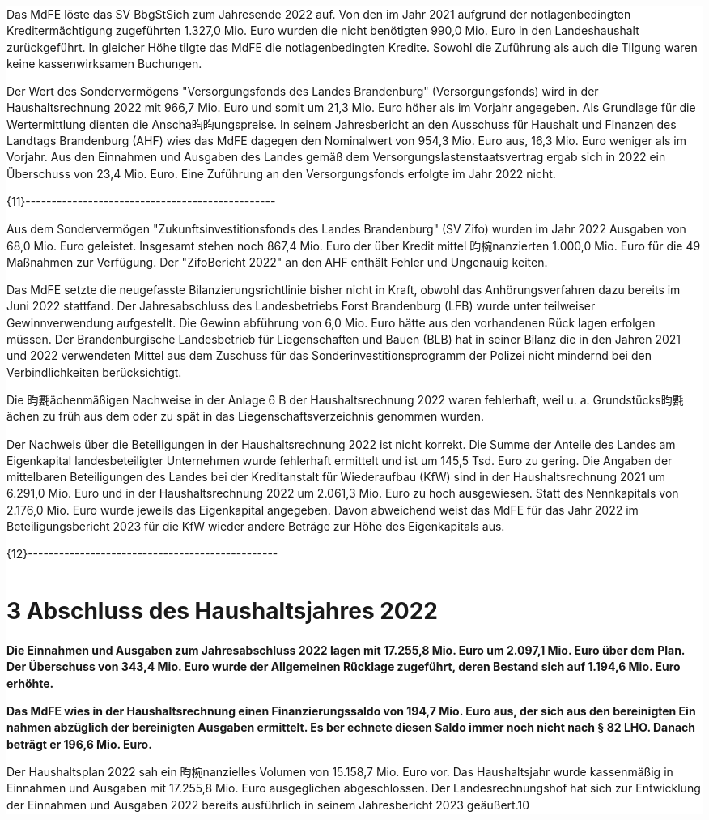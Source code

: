 Das MdFE löste das SV BbgStSich zum Jahresende 2022 auf. Von den im Jahr 2021 aufgrund der notlagenbedingten Kreditermächtigung zugeführten 1.327,0 Mio. Euro wurden die nicht benötigten 990,0 Mio. Euro in den Landeshaushalt zurückgeführt. In gleicher Höhe tilgte das MdFE die notlagenbedingten Kredite. Sowohl die Zuführung als auch die Tilgung waren keine kassenwirksamen Buchungen.

Der Wert des Sondervermögens "Versorgungsfonds des Landes Brandenburg" (Versorgungsfonds) wird in der Haushaltsrechnung 2022 mit 966,7 Mio. Euro und somit um 21,3 Mio. Euro höher als im Vorjahr angegeben. Als Grundlage für die Wertermittlung dienten die Anscha昀昀ungspreise. In seinem Jahresbericht an den Ausschuss für Haushalt und Finanzen des Landtags Brandenburg (AHF) wies das MdFE dagegen den Nominalwert von 954,3 Mio. Euro aus, 16,3 Mio. Euro weniger als im Vorjahr. Aus den Einnahmen und Ausgaben des Landes gemäß dem Versorgungslastenstaatsvertrag ergab sich in 2022 ein Überschuss von 23,4 Mio. Euro. Eine Zuführung an den Versorgungsfonds erfolgte im Jahr 2022 nicht.

{11}------------------------------------------------

Aus dem Sondervermögen "Zukunftsinvestitionsfonds des Landes Brandenburg" (SV Zifo) wurden im Jahr 2022 Ausgaben von 68,0 Mio. Euro geleistet. Insgesamt stehen noch 867,4 Mio. Euro der über Kredit mittel 昀椀nanzierten 1.000,0 Mio. Euro für die 49 Maßnahmen zur Verfügung. Der "ZifoBericht 2022" an den AHF enthält Fehler und Ungenauig keiten.

Das MdFE setzte die neugefasste Bilanzierungsrichtlinie bisher nicht in Kraft, obwohl das Anhörungsverfahren dazu bereits im Juni 2022 stattfand. Der Jahresabschluss des Landesbetriebs Forst Brandenburg (LFB) wurde unter teilweiser Gewinnverwendung aufgestellt. Die Gewinn abführung von 6,0 Mio. Euro hätte aus den vorhandenen Rück lagen erfolgen müssen. Der Brandenburgische Landesbetrieb für Liegenschaften und Bauen (BLB) hat in seiner Bilanz die in den Jahren 2021 und 2022 verwendeten Mittel aus dem Zuschuss für das Sonderinvestitionsprogramm der Polizei nicht mindernd bei den Verbindlichkeiten berücksichtigt.

Die 昀氀ächenmäßigen Nachweise in der Anlage 6 B der Haushaltsrechnung 2022 waren fehlerhaft, weil u. a. Grundstücks昀氀ächen zu früh aus dem oder zu spät in das Liegenschaftsverzeichnis genommen wurden.

Der Nachweis über die Beteiligungen in der Haushaltsrechnung 2022 ist nicht korrekt. Die Summe der Anteile des Landes am Eigenkapital landesbeteiligter Unternehmen wurde fehlerhaft ermittelt und ist um 145,5 Tsd. Euro zu gering. Die Angaben der mittelbaren Beteiligungen des Landes bei der Kreditanstalt für Wiederaufbau (KfW) sind in der Haushaltsrechnung 2021 um 6.291,0 Mio. Euro und in der Haushaltsrechnung 2022 um 2.061,3 Mio. Euro zu hoch ausgewiesen. Statt des Nennkapitals von 2.176,0 Mio. Euro wurde jeweils das Eigenkapital angegeben. Davon abweichend weist das MdFE für das Jahr 2022 im Beteiligungsbericht 2023 für die KfW wieder andere Beträge zur Höhe des Eigenkapitals aus.

{12}------------------------------------------------

# <span id="page-12-0"></span>**3 Abschluss des Haushaltsjahres 2022**

**Die Einnahmen und Ausgaben zum Jahresabschluss 2022 lagen mit 17.255,8 Mio. Euro um 2.097,1 Mio. Euro über dem Plan. Der Überschuss von 343,4 Mio. Euro wurde der Allgemeinen Rücklage zugeführt, deren Bestand sich auf 1.194,6 Mio. Euro erhöhte.**

**Das MdFE wies in der Haushaltsrechnung einen Finanzierungssaldo von 194,7 Mio. Euro aus, der sich aus den bereinigten Ein nahmen abzüglich der bereinigten Ausgaben ermittelt. Es ber echnete diesen Saldo immer noch nicht nach § 82 LHO. Danach beträgt er 196,6 Mio. Euro.**

Der Haushaltsplan 2022 sah ein 昀椀nanzielles Volumen von 15.158,7 Mio. Euro vor. Das Haushaltsjahr wurde kassenmäßig in Einnahmen und Ausgaben mit 17.255,8 Mio. Euro ausgeglichen abgeschlossen. Der Landesrechnungshof hat sich zur Entwicklung der Einnahmen und Ausgaben 2022 bereits ausführlich in seinem Jahresbericht 2023 geäußert.10
